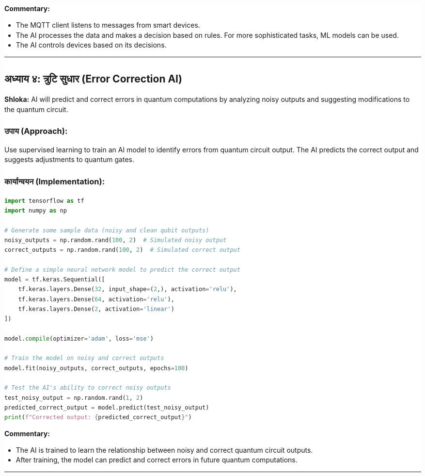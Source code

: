 **Commentary:**
- The MQTT client listens to messages from smart devices.
- The AI processes the data and makes a decision based on rules. For more sophisticated tasks, ML models can be used.
- The AI controls devices based on its decisions.

---

## अध्याय ४: त्रुटि सुधार (Error Correction AI) <a name="adhyaya-4"></a>

**Shloka:**
AI will predict and correct errors in quantum computations by analyzing noisy outputs and suggesting modifications to the quantum circuit.

### उपाय (Approach):
Use supervised learning to train an AI model to identify errors from quantum circuit output. The AI predicts the correct output and suggests adjustments to quantum gates.

### कार्यान्वयन (Implementation):
```python
import tensorflow as tf
import numpy as np

# Generate some sample data (noisy and clean qubit outputs)
noisy_outputs = np.random.rand(100, 2)  # Simulated noisy output
correct_outputs = np.random.rand(100, 2)  # Simulated correct output

# Define a simple neural network model to predict the correct output
model = tf.keras.Sequential([
    tf.keras.layers.Dense(32, input_shape=(2,), activation='relu'),
    tf.keras.layers.Dense(64, activation='relu'),
    tf.keras.layers.Dense(2, activation='linear')
])

model.compile(optimizer='adam', loss='mse')

# Train the model on noisy and correct outputs
model.fit(noisy_outputs, correct_outputs, epochs=100)

# Test the AI's ability to correct noisy outputs
test_noisy_output = np.random.rand(1, 2)
predicted_correct_output = model.predict(test_noisy_output)
print(f"Corrected output: {predicted_correct_output}")
```

**Commentary:**
- The AI is trained to learn the relationship between noisy and correct quantum circuit outputs.
- After training, the model can predict and correct errors in future quantum computations.

---
